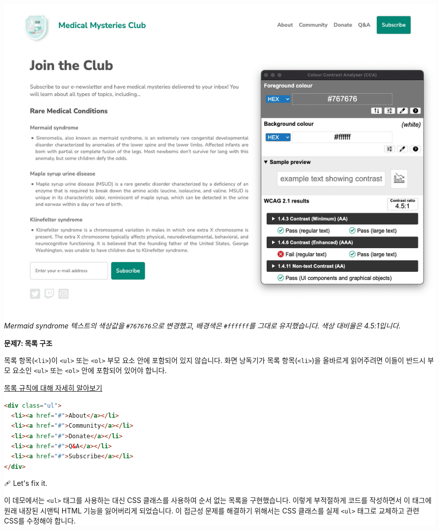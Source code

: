 ![alt text](../images/17-7.png)

_Mermaid syndrome 텍스트의 색상값을 `#767676`으로 변경했고, 배경색은 `#ffffff`를 그대로 유지했습니다. 색상 대비율은 4.5:1입니다._

**문제7: 목록 구조**

목록 항목(`<li>`)이 `<ul>` 또는 `<ol>` 부모 요소 안에 포함되어 있지 않습니다. 화면 낭독기가 목록 항목(`<li>`)을 올바르게 읽어주려면 이들이 반드시 부모 요소인 `<ul>` 또는 `<ol>` 안에 포함되어 있어야 합니다.

[목록 규칙에 대해 자세히 알아보기](https://dequeuniversity.com/rules/axe/4.4/listitem)

```html
<div class="ul">
  <li><a href="#">About</a></li>
  <li><a href="#">Community</a></li>
  <li><a href="#">Donate</a></li>
  <li><a href="#">Q&A</a></li>
  <li><a href="#">Subscribe</a></li>
</div>
```

🩹 Let's fix it.

이 데모에서는 `<ul>` 태그를 사용하는 대신 CSS 클래스를 사용하여 순서 없는 목록을 구현했습니다. 이렇게 부적절하게 코드를 작성하면서 이 태그에 원래 내장된 시맨틱 HTML 기능을 잃어버리게 되었습니다. 이 접근성 문제를 해결하기 위해서는 CSS 클래스를 실제 `<ul>` 태그로 교체하고 관련 CSS를 수정해야 합니다.
